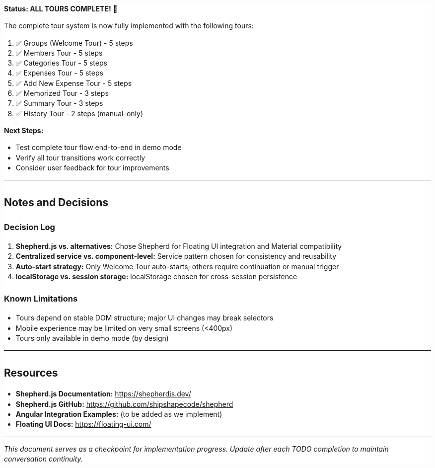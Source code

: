 **Status: ALL TOURS COMPLETE!** 🎉

The complete tour system is now fully implemented with the following tours:
1. ✅ Groups (Welcome Tour) - 5 steps
2. ✅ Members Tour - 5 steps
3. ✅ Categories Tour - 5 steps
4. ✅ Expenses Tour - 5 steps
5. ✅ Add New Expense Tour - 5 steps
6. ✅ Memorized Tour - 3 steps
7. ✅ Summary Tour - 3 steps
8. ✅ History Tour - 2 steps (manual-only)

**Next Steps:**
- Test complete tour flow end-to-end in demo mode
- Verify all tour transitions work correctly
- Consider user feedback for tour improvements

---

## Notes and Decisions

### Decision Log
1. **Shepherd.js vs. alternatives:** Chose Shepherd for Floating UI integration and Material compatibility
2. **Centralized service vs. component-level:** Service pattern chosen for consistency and reusability
3. **Auto-start strategy:** Only Welcome Tour auto-starts; others require continuation or manual trigger
4. **localStorage vs. session storage:** localStorage chosen for cross-session persistence

### Known Limitations
- Tours depend on stable DOM structure; major UI changes may break selectors
- Mobile experience may be limited on very small screens (<400px)
- Tours only available in demo mode (by design)

---

## Resources

- **Shepherd.js Documentation:** https://shepherdjs.dev/
- **Shepherd.js GitHub:** https://github.com/shipshapecode/shepherd
- **Angular Integration Examples:** (to be added as we implement)
- **Floating UI Docs:** https://floating-ui.com/

---

*This document serves as a checkpoint for implementation progress. Update after each TODO completion to maintain conversation continuity.*
